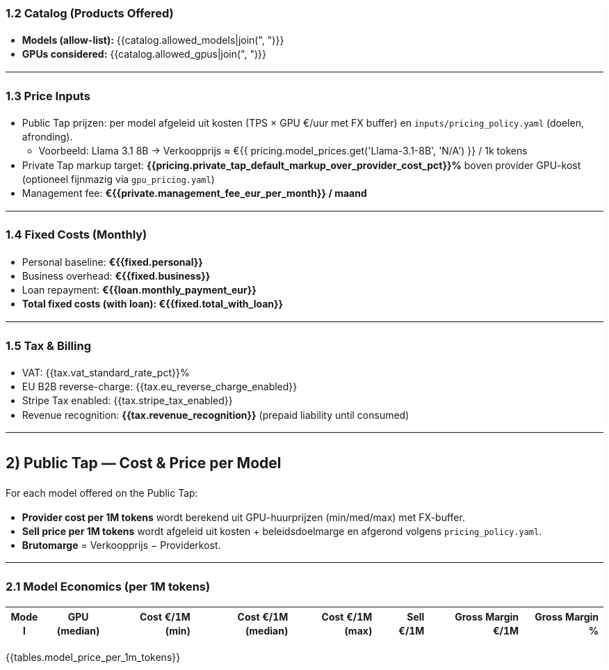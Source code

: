 
### 1.2 Catalog (Products Offered)

- **Models (allow-list):** {{catalog.allowed_models|join(", ")}}  
- **GPUs considered:** {{catalog.allowed_gpus|join(", ")}}

---

### 1.3 Price Inputs

- Public Tap prijzen: per model afgeleid uit kosten (TPS × GPU €/uur met FX buffer) en `inputs/pricing_policy.yaml` (doelen, afronding).  
  - Voorbeeld: Llama 3.1 8B → Verkoopprijs ≈ €{{ pricing.model_prices.get('Llama-3.1-8B', 'N/A') }} / 1k tokens  
- Private Tap markup target: **{{pricing.private_tap_default_markup_over_provider_cost_pct}}%** boven provider GPU-kost (optioneel fijnmazig via `gpu_pricing.yaml`)  
- Management fee: **€{{private.management_fee_eur_per_month}} / maand**  

---

### 1.4 Fixed Costs (Monthly)

- Personal baseline: **€{{fixed.personal}}**  
- Business overhead: **€{{fixed.business}}**  
- Loan repayment: **€{{loan.monthly_payment_eur}}**  
- **Total fixed costs (with loan): €{{fixed.total_with_loan}}**

---

### 1.5 Tax & Billing

- VAT: {{tax.vat_standard_rate_pct}}%  
- EU B2B reverse-charge: {{tax.eu_reverse_charge_enabled}}  
- Stripe Tax enabled: {{tax.stripe_tax_enabled}}  
- Revenue recognition: **{{tax.revenue_recognition}}** (prepaid liability until consumed)

---

## 2) Public Tap — Cost & Price per Model

For each model offered on the Public Tap:

- **Provider cost per 1M tokens** wordt berekend uit GPU-huurprijzen (min/med/max) met FX-buffer.  
- **Sell price per 1M tokens** wordt afgeleid uit kosten + beleidsdoelmarge en afgerond volgens `pricing_policy.yaml`.  
- **Brutomarge** = Verkoopprijs − Providerkost.  

---

### 2.1 Model Economics (per 1M tokens)

| Model | GPU (median) | Cost €/1M (min) | Cost €/1M (median) | Cost €/1M (max) | Sell €/1M | Gross Margin €/1M | Gross Margin % |
|-------|--------------|----------------:|-------------------:|----------------:|----------:|------------------:|---------------:|
{{tables.model_price_per_1m_tokens}}
